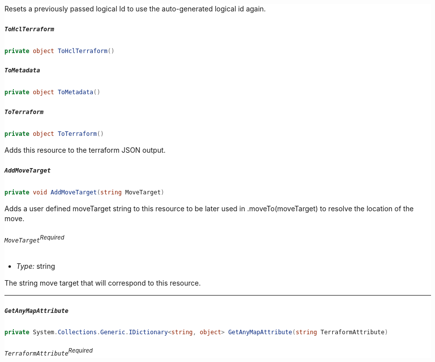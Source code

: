 Resets a previously passed logical Id to use the auto-generated logical id again.

##### `ToHclTerraform` <a name="ToHclTerraform" id="@cdktf/provider-cloudflare.r2BucketSippy.R2BucketSippy.toHclTerraform"></a>

```csharp
private object ToHclTerraform()
```

##### `ToMetadata` <a name="ToMetadata" id="@cdktf/provider-cloudflare.r2BucketSippy.R2BucketSippy.toMetadata"></a>

```csharp
private object ToMetadata()
```

##### `ToTerraform` <a name="ToTerraform" id="@cdktf/provider-cloudflare.r2BucketSippy.R2BucketSippy.toTerraform"></a>

```csharp
private object ToTerraform()
```

Adds this resource to the terraform JSON output.

##### `AddMoveTarget` <a name="AddMoveTarget" id="@cdktf/provider-cloudflare.r2BucketSippy.R2BucketSippy.addMoveTarget"></a>

```csharp
private void AddMoveTarget(string MoveTarget)
```

Adds a user defined moveTarget string to this resource to be later used in .moveTo(moveTarget) to resolve the location of the move.

###### `MoveTarget`<sup>Required</sup> <a name="MoveTarget" id="@cdktf/provider-cloudflare.r2BucketSippy.R2BucketSippy.addMoveTarget.parameter.moveTarget"></a>

- *Type:* string

The string move target that will correspond to this resource.

---

##### `GetAnyMapAttribute` <a name="GetAnyMapAttribute" id="@cdktf/provider-cloudflare.r2BucketSippy.R2BucketSippy.getAnyMapAttribute"></a>

```csharp
private System.Collections.Generic.IDictionary<string, object> GetAnyMapAttribute(string TerraformAttribute)
```

###### `TerraformAttribute`<sup>Required</sup> <a name="TerraformAttribute" id="@cdktf/provider-cloudflare.r2BucketSippy.R2BucketSippy.getAnyMapAttribute.parameter.terraformAttribute"></a>
